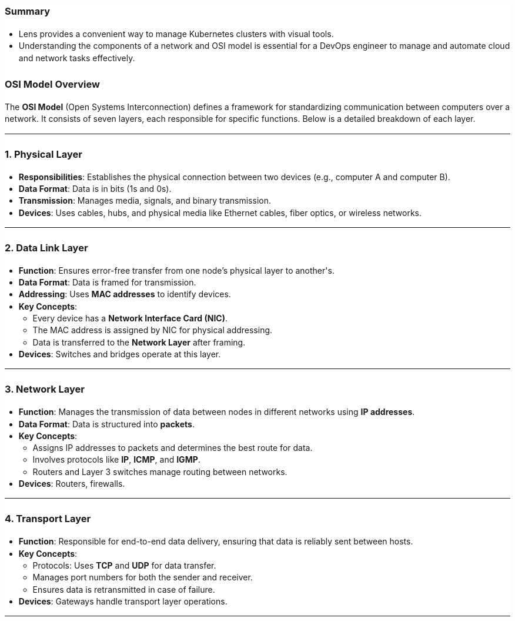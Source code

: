 ### Summary
- Lens provides a convenient way to manage Kubernetes clusters with visual tools.
- Understanding the components of a network and OSI model is essential for a DevOps engineer to manage and automate cloud and network tasks effectively.

### OSI Model Overview

The **OSI Model** (Open Systems Interconnection) defines a framework for standardizing communication between computers over a network. It consists of seven layers, each responsible for specific functions. Below is a detailed breakdown of each layer.

---

### 1. Physical Layer
- **Responsibilities**: Establishes the physical connection between two devices (e.g., computer A and computer B).
- **Data Format**: Data is in bits (1s and 0s).
- **Transmission**: Manages media, signals, and binary transmission.
- **Devices**: Uses cables, hubs, and physical media like Ethernet cables, fiber optics, or wireless networks.

---

### 2. Data Link Layer
- **Function**: Ensures error-free transfer from one node’s physical layer to another's.
- **Data Format**: Data is framed for transmission.
- **Addressing**: Uses **MAC addresses** to identify devices.
- **Key Concepts**: 
  - Every device has a **Network Interface Card (NIC)**.
  - The MAC address is assigned by NIC for physical addressing.
  - Data is transferred to the **Network Layer** after framing.
- **Devices**: Switches and bridges operate at this layer.

---

### 3. Network Layer
- **Function**: Manages the transmission of data between nodes in different networks using **IP addresses**.
- **Data Format**: Data is structured into **packets**.
- **Key Concepts**:
  - Assigns IP addresses to packets and determines the best route for data.
  - Involves protocols like **IP**, **ICMP**, and **IGMP**.
  - Routers and Layer 3 switches manage routing between networks.
- **Devices**: Routers, firewalls.

---

### 4. Transport Layer
- **Function**: Responsible for end-to-end data delivery, ensuring that data is reliably sent between hosts.
- **Key Concepts**:
  - Protocols: Uses **TCP** and **UDP** for data transfer.
  - Manages port numbers for both the sender and receiver.
  - Ensures data is retransmitted in case of failure.
- **Devices**: Gateways handle transport layer operations.

---